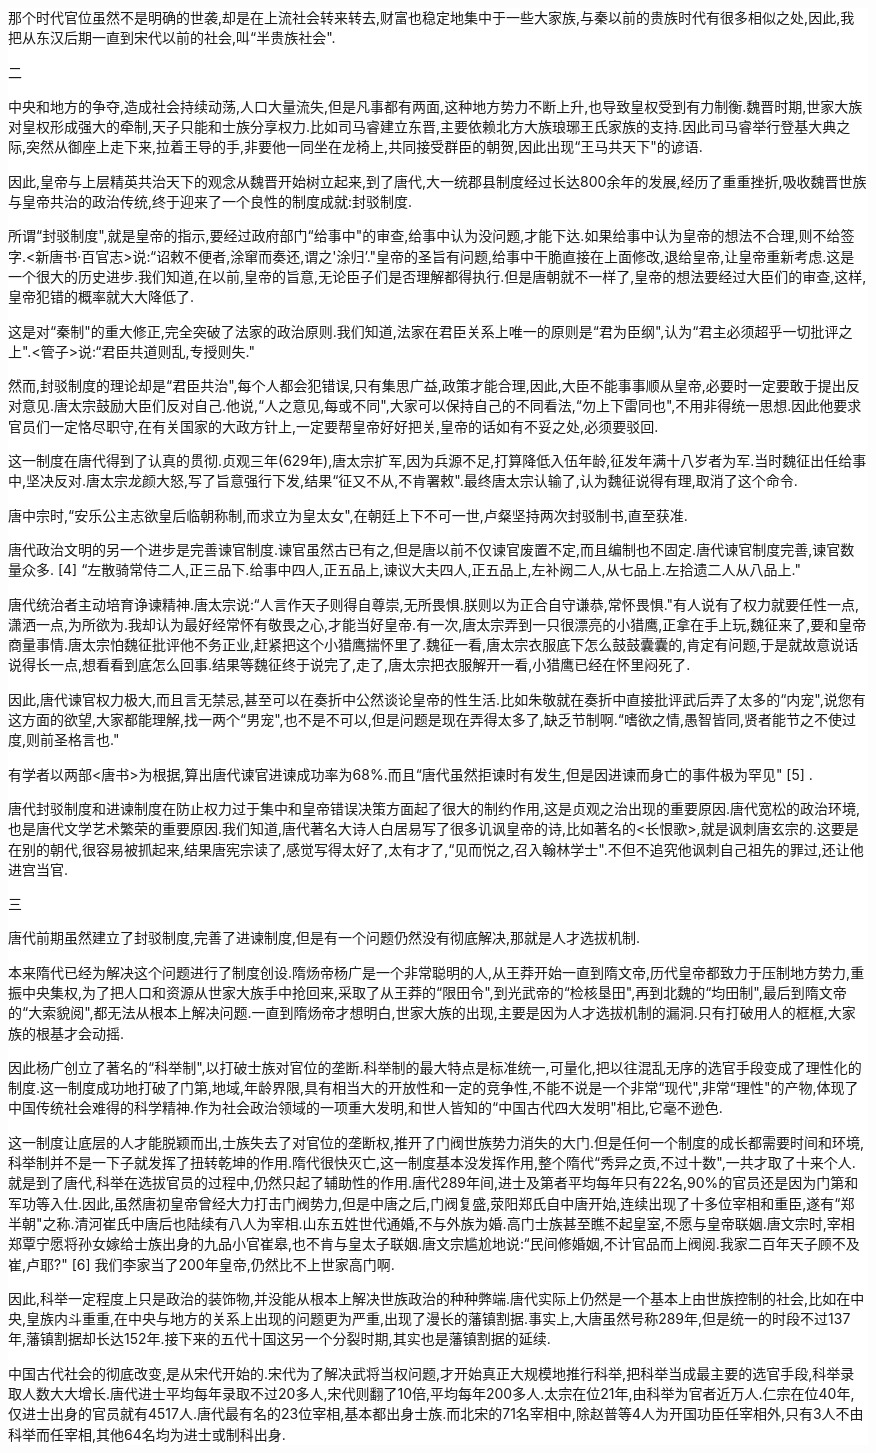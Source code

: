 那个时代官位虽然不是明确的世袭,却是在上流社会转来转去,财富也稳定地集中于一些大家族,与秦以前的贵族时代有很多相似之处,因此,我把从东汉后期一直到宋代以前的社会,叫“半贵族社会".

二

中央和地方的争夺,造成社会持续动荡,人口大量流失,但是凡事都有两面,这种地方势力不断上升,也导致皇权受到有力制衡.魏晋时期,世家大族对皇权形成强大的牵制,天子只能和士族分享权力.比如司马睿建立东晋,主要依赖北方大族琅琊王氏家族的支持.因此司马睿举行登基大典之际,突然从御座上走下来,拉着王导的手,非要他一同坐在龙椅上,共同接受群臣的朝贺,因此出现“王马共天下"的谚语.

因此,皇帝与上层精英共治天下的观念从魏晋开始树立起来,到了唐代,大一统郡县制度经过长达800余年的发展,经历了重重挫折,吸收魏晋世族与皇帝共治的政治传统,终于迎来了一个良性的制度成就:封驳制度.

所谓“封驳制度",就是皇帝的指示,要经过政府部门“给事中"的审查,给事中认为没问题,才能下达.如果给事中认为皇帝的想法不合理,则不给签字.<新唐书·百官志>说:“诏敕不便者,涂窜而奏还,谓之'涂归’."皇帝的圣旨有问题,给事中干脆直接在上面修改,退给皇帝,让皇帝重新考虑.这是一个很大的历史进步.我们知道,在以前,皇帝的旨意,无论臣子们是否理解都得执行.但是唐朝就不一样了,皇帝的想法要经过大臣们的审查,这样,皇帝犯错的概率就大大降低了.

这是对“秦制"的重大修正,完全突破了法家的政治原则.我们知道,法家在君臣关系上唯一的原则是“君为臣纲",认为“君主必须超乎一切批评之上".<管子>说:“君臣共道则乱,专授则失."

然而,封驳制度的理论却是“君臣共治",每个人都会犯错误,只有集思广益,政策才能合理,因此,大臣不能事事顺从皇帝,必要时一定要敢于提出反对意见.唐太宗鼓励大臣们反对自己.他说,“人之意见,每或不同",大家可以保持自己的不同看法,“勿上下雷同也",不用非得统一思想.因此他要求官员们一定恪尽职守,在有关国家的大政方针上,一定要帮皇帝好好把关,皇帝的话如有不妥之处,必须要驳回.

这一制度在唐代得到了认真的贯彻.贞观三年(629年),唐太宗扩军,因为兵源不足,打算降低入伍年龄,征发年满十八岁者为军.当时魏征出任给事中,坚决反对.唐太宗龙颜大怒,写了旨意强行下发,结果“征又不从,不肯署敕".最终唐太宗认输了,认为魏征说得有理,取消了这个命令.

唐中宗时,“安乐公主志欲皇后临朝称制,而求立为皇太女",在朝廷上下不可一世,卢粲坚持两次封驳制书,直至获准.

唐代政治文明的另一个进步是完善谏官制度.谏官虽然古已有之,但是唐以前不仅谏官废置不定,而且编制也不固定.唐代谏官制度完善,谏官数量众多. [4] “左散骑常侍二人,正三品下.给事中四人,正五品上,谏议大夫四人,正五品上,左补阙二人,从七品上.左拾遗二人从八品上."

唐代统治者主动培育诤谏精神.唐太宗说:“人言作天子则得自尊崇,无所畏惧.朕则以为正合自守谦恭,常怀畏惧."有人说有了权力就要任性一点,潇洒一点,为所欲为.我却认为最好经常怀有敬畏之心,才能当好皇帝.有一次,唐太宗弄到一只很漂亮的小猎鹰,正拿在手上玩,魏征来了,要和皇帝商量事情.唐太宗怕魏征批评他不务正业,赶紧把这个小猎鹰揣怀里了.魏征一看,唐太宗衣服底下怎么鼓鼓囊囊的,肯定有问题,于是就故意说话说得长一点,想看看到底怎么回事.结果等魏征终于说完了,走了,唐太宗把衣服解开一看,小猎鹰已经在怀里闷死了.

因此,唐代谏官权力极大,而且言无禁忌,甚至可以在奏折中公然谈论皇帝的性生活.比如朱敬就在奏折中直接批评武后弄了太多的“内宠",说您有这方面的欲望,大家都能理解,找一两个“男宠",也不是不可以,但是问题是现在弄得太多了,缺乏节制啊.“嗜欲之情,愚智皆同,贤者能节之不使过度,则前圣格言也."

有学者以两部<唐书>为根据,算出唐代谏官进谏成功率为68%.而且“唐代虽然拒谏时有发生,但是因进谏而身亡的事件极为罕见" [5] .

唐代封驳制度和进谏制度在防止权力过于集中和皇帝错误决策方面起了很大的制约作用,这是贞观之治出现的重要原因.唐代宽松的政治环境,也是唐代文学艺术繁荣的重要原因.我们知道,唐代著名大诗人白居易写了很多讥讽皇帝的诗,比如著名的<长恨歌>,就是讽刺唐玄宗的.这要是在别的朝代,很容易被抓起来,结果唐宪宗读了,感觉写得太好了,太有才了,“见而悦之,召入翰林学士".不但不追究他讽刺自己祖先的罪过,还让他进宫当官.

三

唐代前期虽然建立了封驳制度,完善了进谏制度,但是有一个问题仍然没有彻底解决,那就是人才选拔机制.

本来隋代已经为解决这个问题进行了制度创设.隋炀帝杨广是一个非常聪明的人,从王莽开始一直到隋文帝,历代皇帝都致力于压制地方势力,重振中央集权,为了把人口和资源从世家大族手中抢回来,采取了从王莽的“限田令",到光武帝的“检核垦田",再到北魏的“均田制",最后到隋文帝的“大索貌阅",都无法从根本上解决问题.一直到隋炀帝才想明白,世家大族的出现,主要是因为人才选拔机制的漏洞.只有打破用人的框框,大家族的根基才会动摇.

因此杨广创立了著名的“科举制",以打破士族对官位的垄断.科举制的最大特点是标准统一,可量化,把以往混乱无序的选官手段变成了理性化的制度.这一制度成功地打破了门第,地域,年龄界限,具有相当大的开放性和一定的竞争性,不能不说是一个非常“现代",非常“理性"的产物,体现了中国传统社会难得的科学精神.作为社会政治领域的一项重大发明,和世人皆知的“中国古代四大发明"相比,它毫不逊色.

这一制度让底层的人才能脱颖而出,士族失去了对官位的垄断权,推开了门阀世族势力消失的大门.但是任何一个制度的成长都需要时间和环境,科举制并不是一下子就发挥了扭转乾坤的作用.隋代很快灭亡,这一制度基本没发挥作用,整个隋代“秀异之贡,不过十数",一共才取了十来个人.就是到了唐代,科举在选拔官员的过程中,仍然只起了辅助性的作用.唐代289年间,进士及第者平均每年只有22名,90%的官员还是因为门第和军功等入仕.因此,虽然唐初皇帝曾经大力打击门阀势力,但是中唐之后,门阀复盛,荥阳郑氏自中唐开始,连续出现了十多位宰相和重臣,遂有“郑半朝"之称.清河崔氏中唐后也陆续有八人为宰相.山东五姓世代通婚,不与外族为婚.高门士族甚至瞧不起皇室,不愿与皇帝联姻.唐文宗时,宰相郑覃宁愿将孙女嫁给士族出身的九品小官崔皋,也不肯与皇太子联姻.唐文宗尴尬地说:“民间修婚姻,不计官品而上阀阅.我家二百年天子顾不及崔,卢耶?" [6] 我们李家当了200年皇帝,仍然比不上世家高门啊.

因此,科举一定程度上只是政治的装饰物,并没能从根本上解决世族政治的种种弊端.唐代实际上仍然是一个基本上由世族控制的社会,比如在中央,皇族内斗重重,在中央与地方的关系上出现的问题更为严重,出现了漫长的藩镇割据.事实上,大唐虽然号称289年,但是统一的时段不过137年,藩镇割据却长达152年.接下来的五代十国这另一个分裂时期,其实也是藩镇割据的延续.

中国古代社会的彻底改变,是从宋代开始的.宋代为了解决武将当权问题,才开始真正大规模地推行科举,把科举当成最主要的选官手段,科举录取人数大大增长.唐代进士平均每年录取不过20多人,宋代则翻了10倍,平均每年200多人.太宗在位21年,由科举为官者近万人.仁宗在位40年,仅进士出身的官员就有4517人.唐代最有名的23位宰相,基本都出身士族.而北宋的71名宰相中,除赵普等4人为开国功臣任宰相外,只有3人不由科举而任宰相,其他64名均为进士或制科出身.
